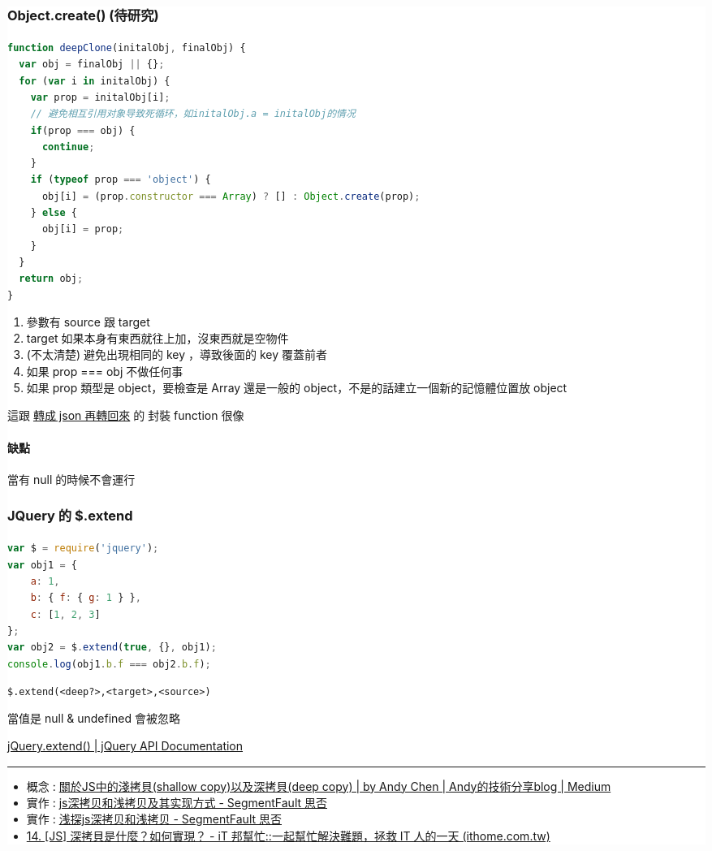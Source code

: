 ### Object.create() (待研究)
```javascript
function deepClone(initalObj, finalObj) {    
  var obj = finalObj || {};    
  for (var i in initalObj) {        
    var prop = initalObj[i];        
    // 避免相互引用对象导致死循环，如initalObj.a = initalObj的情况
    if(prop === obj) {            
      continue;
    }        
    if (typeof prop === 'object') {
      obj[i] = (prop.constructor === Array) ? [] : Object.create(prop);
    } else {
      obj[i] = prop;
    }
  }    
  return obj;
}
```
1. 參數有 source 跟 target
2. target 如果本身有東西就往上加，沒東西就是空物件  
3. (不太清楚) 避免出現相同的 key ，導致後面的 key 覆蓋前者  
4. 如果 prop === obj 不做任何事
5. 如果 prop 類型是 object，要檢查是 Array 還是一般的 object，不是的話建立一個新的記憶體位置放 object

這跟 [轉成 json 再轉回來](#轉成-json-再轉回來) 的 封裝 function 很像 

#### 缺點
當有 null 的時候不會運行  

### JQuery 的 $.extend
```javascript
var $ = require('jquery');
var obj1 = {
    a: 1,
    b: { f: { g: 1 } },
    c: [1, 2, 3]
};
var obj2 = $.extend(true, {}, obj1);
console.log(obj1.b.f === obj2.b.f);
```
`$.extend(<deep?>,<target>,<source>)`

當值是 null & undefined 會被忽略  

[jQuery.extend() | jQuery API Documentation](https://api.jquery.com/jquery.extend/)

---

- 概念 : [關於JS中的淺拷貝(shallow copy)以及深拷貝(deep copy) | by Andy Chen | Andy的技術分享blog | Medium](https://medium.com/andy-blog/%E9%97%9C%E6%96%BCjs%E4%B8%AD%E7%9A%84%E6%B7%BA%E6%8B%B7%E8%B2%9D-shallow-copy-%E4%BB%A5%E5%8F%8A%E6%B7%B1%E6%8B%B7%E8%B2%9D-deep-copy-5f5bbe96c122)
- 實作 : [js深拷贝和浅拷贝及其实现方式 - SegmentFault 思否](https://segmentfault.com/a/1190000039310119)
- 實作 : [浅探js深拷贝和浅拷贝 - SegmentFault 思否](https://segmentfault.com/a/1190000016970483?utm_source=sf-similar-article)
- [14. [JS] 深拷貝是什麼？如何實現？ - iT 邦幫忙::一起幫忙解決難題，拯救 IT 人的一天 (ithome.com.tw)](https://ithelp.ithome.com.tw/articles/10223178)